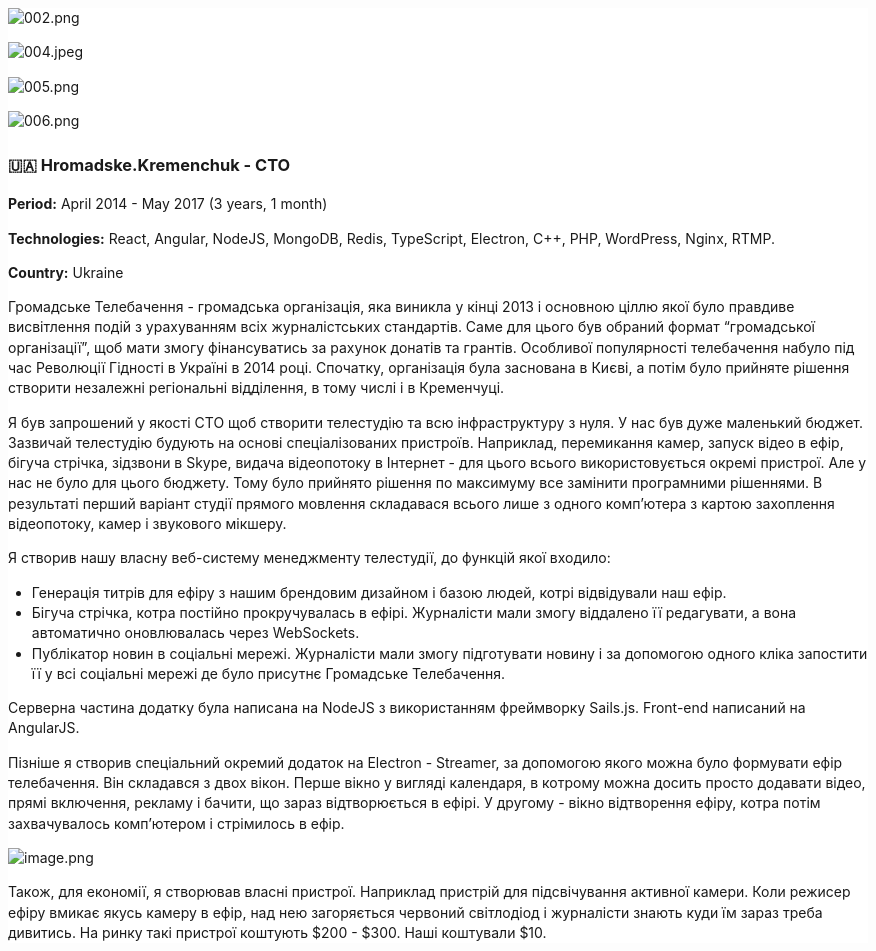 ![002.png](https://res.craft.do/user/full/b5a256f3-51ff-c8e5-10fe-9343b6a0451d/doc/9BCA9C62-9984-4B72-92FB-3A0B140A8687/3A3A3D0B-82B3-478B-9434-2C7A49227A0B_2/OGLG5hTbQeYgVarw4s3ysSo2TGJ91NQ94x1IyM3iNi0z/002.png)

![004.jpeg](https://res.craft.do/user/full/b5a256f3-51ff-c8e5-10fe-9343b6a0451d/doc/9BCA9C62-9984-4B72-92FB-3A0B140A8687/A4E4B546-1642-439A-8D29-A691A25B718E_2/RkZJfK1utghkqITe9F8JRsXx38gBX5zCDagdqrjrVAAz/004.jpeg)

![005.png](https://res.craft.do/user/full/b5a256f3-51ff-c8e5-10fe-9343b6a0451d/doc/9BCA9C62-9984-4B72-92FB-3A0B140A8687/B43FBC78-E5C0-4E29-B56D-EF5203C143F7_2/9A8Uf2EKWrPnIg96pJ5aPGagQDaLMxWxLz9iNbKk7p4z/005.png)

![006.png](https://res.craft.do/user/full/b5a256f3-51ff-c8e5-10fe-9343b6a0451d/doc/9BCA9C62-9984-4B72-92FB-3A0B140A8687/40FB61C7-5029-485F-8B2B-E83B0CCFE015_2/x6vBR7WC5yR3bwu7TlhPjHSDRQpdhpulx20iQihgpFgz/006.png)

### 🇺🇦 Hromadske.Kremenchuk - CTO

**Period:** April 2014 -  May 2017 (3 years, 1 month)

**Technologies:** React, Angular, NodeJS, MongoDB, Redis, TypeScript, Electron, C++, PHP, WordPress, Nginx, RTMP.

**Country:** Ukraine

Громадське Телебачення - громадська організація, яка виникла у кінці 2013 і основною ціллю якої було правдиве висвітлення подій з урахуванням всіх журналістських стандартів. Саме для цього був обраний формат “громадської організації”, щоб мати змогу фінансуватись за рахунок донатів та грантів. Особливої популярності телебачення набуло під час Революції Гідності в Україні в 2014 році. Спочатку, організація була заснована в Києві, а потім було прийняте рішення створити незалежні регіональні відділення, в тому числі і в Кременчуці.

Я був запрошений у якості СТО щоб створити телестудію та всю інфраструктуру з нуля. У нас був дуже маленький бюджет. Зазвичай телестудію будують на основі спеціалізованих пристроїв. Наприклад, перемикання камер, запуск відео в ефір, бігуча стрічка, зідзвони в Skype, видача відеопотоку в Інтернет - для цього всього використовується окремі пристрої. Але у нас не було для цього бюджету. Тому було прийнято рішення по максимуму все замінити програмними рішеннями. В результаті перший варіант студії прямого мовлення складавася всього лише з одного комп’ютера з картою захоплення відеопотоку, камер і звукового мікшеру.

Я створив нашу власну веб-систему менеджменту телестудії, до функцій якої входило:

- Генерація титрів для ефіру з нашим брендовим дизайном і базою людей, котрі відвідували наш ефір.
- Бігуча стрічка, котра постійно прокручувалась в ефірі. Журналісти мали змогу віддалено її редагувати, а вона автоматично оновлювалась через WebSockets.
- Публікатор новин в соціальні мережі. Журналісти мали змогу підготувати новину і за допомогою одного кліка запостити її у всі соціальні мережі де було присутнє Громадське Телебачення.

Серверна частина додатку була написана на NodeJS з використанням фреймворку Sails.js. Front-end написаний на AngularJS.

Пізніше я створив спеціальний окремий додаток на Electron - Streamer, за допомогою якого можна було формувати ефір телебачення. Він складався з двох вікон. Перше вікно у вигляді календаря, в котрому можна досить просто додавати відео, прямі включення, рекламу і бачити, що зараз відтворюється в ефірі. У другому - вікно відтворення ефіру, котра потім захвачувалось комп’ютером і стрімилось в ефір.

![image.png](https://res.craft.do/user/full/b5a256f3-51ff-c8e5-10fe-9343b6a0451d/doc/9BCA9C62-9984-4B72-92FB-3A0B140A8687/16146C9E-3A4C-46EB-9AC6-F55B92FA188E_2/yWgHP6rZaogp3QMWaAyp7fswPnVExNxcRTyUaxKrqFAz/image.png)

Також, для економії, я створював власні пристрої. Наприклад пристрій для підсвічування активної камери. Коли режисер ефіру вмикає якусь камеру в ефір, над нею загоряється червоний світлодіод і журналісти знають куди їм зараз треба дивитись. На ринку такі пристрої коштують $200 - $300. Наші коштували $10.
